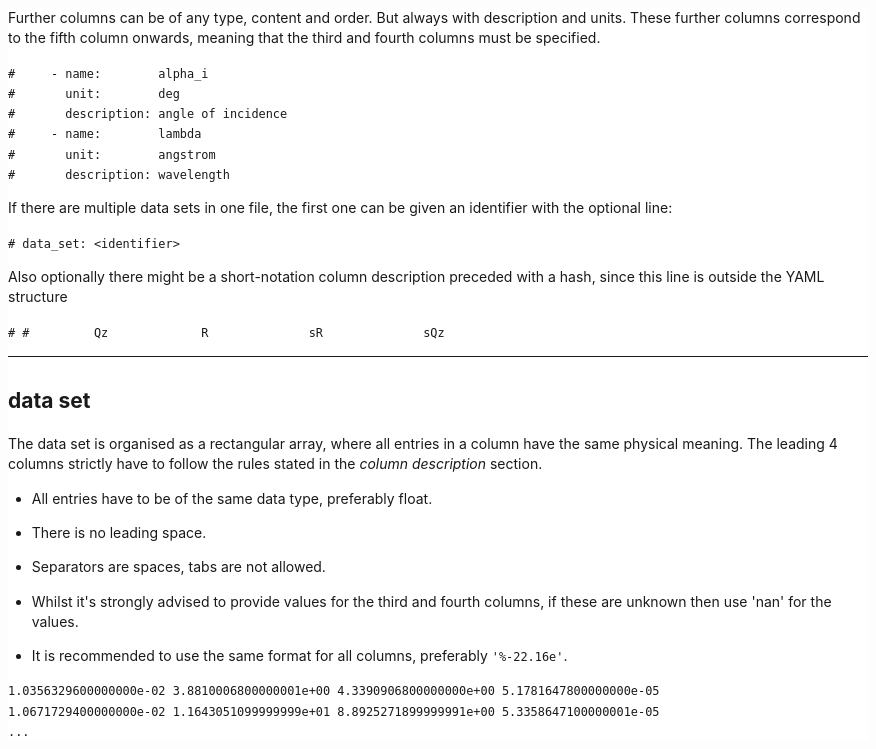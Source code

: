 Further columns can be of any type, content and order. But always with
description and units. These further columns correspond to the fifth column onwards,
meaning that the third and fourth columns must be specified.

    #     - name:        alpha_i
    #       unit:        deg  
    #       description: angle of incidence
    #     - name:        lambda
    #       unit:        angstrom 
    #       description: wavelength

If there are multiple data sets in one file, the first one can be given an identifier
with the optional line:

    # data_set: <identifier>

Also optionally there might be a short-notation column description preceded with
a hash, since this line is outside the YAML structure

    # #         Qz             R              sR              sQz

---

## data set

The data set is organised as a rectangular array, where all entries in a column have the
same physical meaning. The leading 4 columns strictly have to follow the rules stated
in the *column description* section.

- All entries have to be of the same data type, preferably float.
- There is no leading space.
- Separators are spaces, tabs are not allowed.
- Whilst it's strongly advised to provide values for the third and fourth columns, if
these are unknown then use 'nan' for the values.

- It is recommended to use the same format for all columns,
  preferably `'%-22.16e'`.

```
1.0356329600000000e-02 3.8810006800000001e+00 4.3390906800000000e+00 5.1781647800000000e-05
1.0671729400000000e-02 1.1643051099999999e+01 8.8925271899999991e+00 5.3358647100000001e-05
...
```
